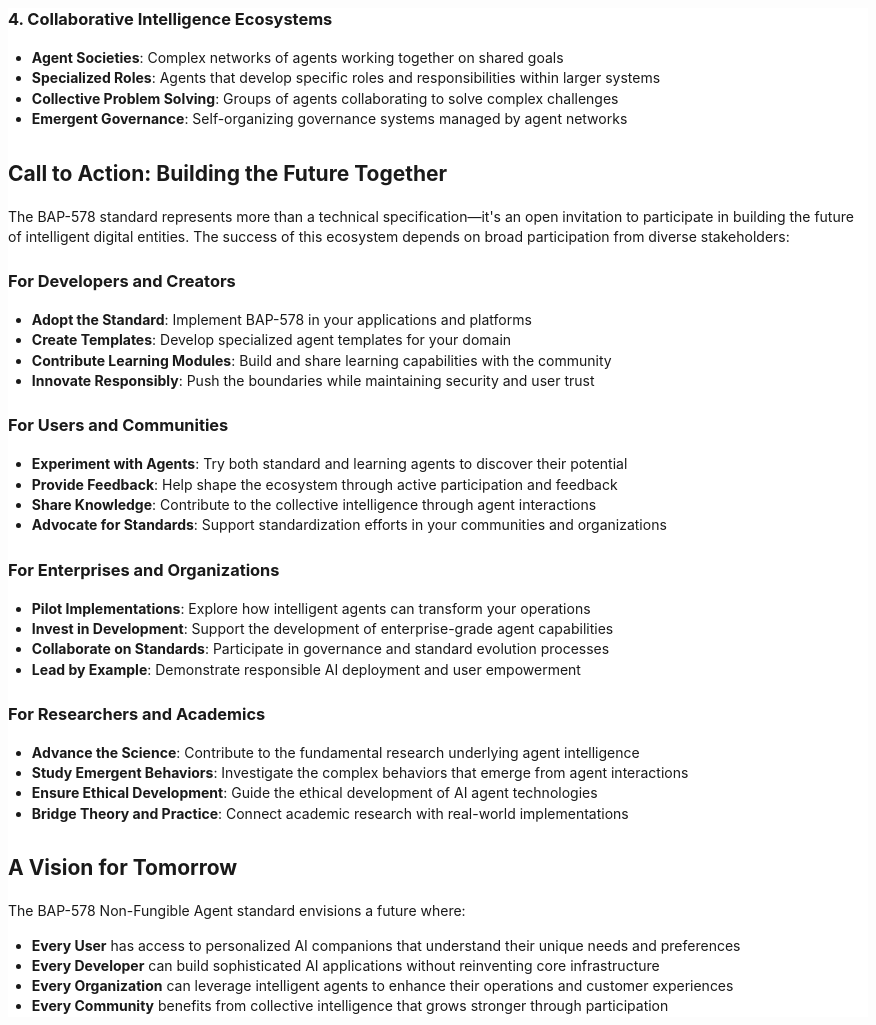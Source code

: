 ### 4. Collaborative Intelligence Ecosystems
- **Agent Societies**: Complex networks of agents working together on shared goals
- **Specialized Roles**: Agents that develop specific roles and responsibilities within larger systems
- **Collective Problem Solving**: Groups of agents collaborating to solve complex challenges
- **Emergent Governance**: Self-organizing governance systems managed by agent networks

## Call to Action: Building the Future Together

The BAP-578 standard represents more than a technical specification—it's an open invitation to participate in building the future of intelligent digital entities. The success of this ecosystem depends on broad participation from diverse stakeholders:

### For Developers and Creators
- **Adopt the Standard**: Implement BAP-578 in your applications and platforms
- **Create Templates**: Develop specialized agent templates for your domain
- **Contribute Learning Modules**: Build and share learning capabilities with the community
- **Innovate Responsibly**: Push the boundaries while maintaining security and user trust

### For Users and Communities
- **Experiment with Agents**: Try both standard and learning agents to discover their potential
- **Provide Feedback**: Help shape the ecosystem through active participation and feedback
- **Share Knowledge**: Contribute to the collective intelligence through agent interactions
- **Advocate for Standards**: Support standardization efforts in your communities and organizations

### For Enterprises and Organizations
- **Pilot Implementations**: Explore how intelligent agents can transform your operations
- **Invest in Development**: Support the development of enterprise-grade agent capabilities
- **Collaborate on Standards**: Participate in governance and standard evolution processes
- **Lead by Example**: Demonstrate responsible AI deployment and user empowerment

### For Researchers and Academics
- **Advance the Science**: Contribute to the fundamental research underlying agent intelligence
- **Study Emergent Behaviors**: Investigate the complex behaviors that emerge from agent interactions
- **Ensure Ethical Development**: Guide the ethical development of AI agent technologies
- **Bridge Theory and Practice**: Connect academic research with real-world implementations

## A Vision for Tomorrow

The BAP-578 Non-Fungible Agent standard envisions a future where:

- **Every User** has access to personalized AI companions that understand their unique needs and preferences
- **Every Developer** can build sophisticated AI applications without reinventing core infrastructure
- **Every Organization** can leverage intelligent agents to enhance their operations and customer experiences
- **Every Community** benefits from collective intelligence that grows stronger through participation
